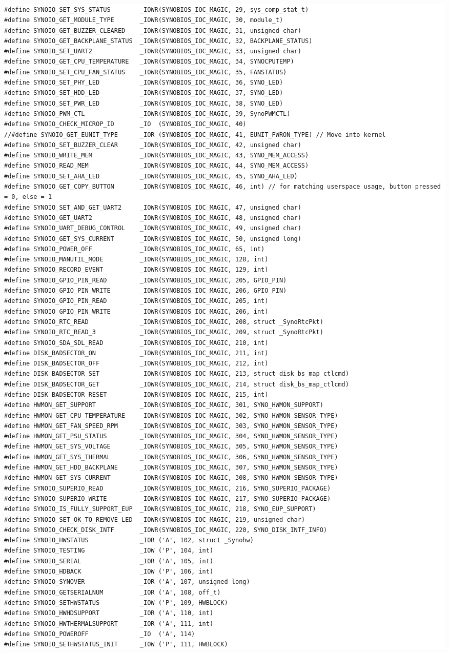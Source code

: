 ```
#define SYNOIO_SET_SYS_STATUS        _IOWR(SYNOBIOS_IOC_MAGIC, 29, sys_comp_stat_t)
#define SYNOIO_GET_MODULE_TYPE       _IOWR(SYNOBIOS_IOC_MAGIC, 30, module_t)
#define SYNOIO_GET_BUZZER_CLEARED    _IOWR(SYNOBIOS_IOC_MAGIC, 31, unsigned char)
#define SYNOIO_GET_BACKPLANE_STATUS  _IOWR(SYNOBIOS_IOC_MAGIC, 32, BACKPLANE_STATUS)
#define SYNOIO_SET_UART2             _IOWR(SYNOBIOS_IOC_MAGIC, 33, unsigned char)
#define SYNOIO_GET_CPU_TEMPERATURE   _IOWR(SYNOBIOS_IOC_MAGIC, 34, SYNOCPUTEMP)
#define SYNOIO_SET_CPU_FAN_STATUS    _IOWR(SYNOBIOS_IOC_MAGIC, 35, FANSTATUS)
#define SYNOIO_SET_PHY_LED           _IOWR(SYNOBIOS_IOC_MAGIC, 36, SYNO_LED)
#define SYNOIO_SET_HDD_LED           _IOWR(SYNOBIOS_IOC_MAGIC, 37, SYNO_LED)
#define SYNOIO_SET_PWR_LED           _IOWR(SYNOBIOS_IOC_MAGIC, 38, SYNO_LED)
#define SYNOIO_PWM_CTL               _IOWR(SYNOBIOS_IOC_MAGIC, 39, SynoPWMCTL)
#define SYNOIO_CHECK_MICROP_ID       _IO  (SYNOBIOS_IOC_MAGIC, 40)
//#define SYNOIO_GET_EUNIT_TYPE      _IOR (SYNOBIOS_IOC_MAGIC, 41, EUNIT_PWRON_TYPE) // Move into kernel
#define SYNOIO_SET_BUZZER_CLEAR      _IOWR(SYNOBIOS_IOC_MAGIC, 42, unsigned char)
#define SYNOIO_WRITE_MEM             _IOWR(SYNOBIOS_IOC_MAGIC, 43, SYNO_MEM_ACCESS)
#define SYNOIO_READ_MEM              _IOWR(SYNOBIOS_IOC_MAGIC, 44, SYNO_MEM_ACCESS)
#define SYNOIO_SET_AHA_LED           _IOWR(SYNOBIOS_IOC_MAGIC, 45, SYNO_AHA_LED)
#define SYNOIO_GET_COPY_BUTTON       _IOWR(SYNOBIOS_IOC_MAGIC, 46, int) // for matching userspace usage, button pressed = 0, else = 1
#define SYNOIO_SET_AND_GET_UART2     _IOWR(SYNOBIOS_IOC_MAGIC, 47, unsigned char)
#define SYNOIO_GET_UART2             _IOWR(SYNOBIOS_IOC_MAGIC, 48, unsigned char)
#define SYNOIO_UART_DEBUG_CONTROL    _IOWR(SYNOBIOS_IOC_MAGIC, 49, unsigned char)
#define SYNOIO_GET_SYS_CURRENT       _IOWR(SYNOBIOS_IOC_MAGIC, 50, unsigned long)
#define SYNOIO_POWER_OFF             _IOWR(SYNOBIOS_IOC_MAGIC, 65, int)
#define SYNOIO_MANUTIL_MODE          _IOWR(SYNOBIOS_IOC_MAGIC, 128, int)
#define SYNOIO_RECORD_EVENT          _IOWR(SYNOBIOS_IOC_MAGIC, 129, int)
#define SYNOIO_GPIO_PIN_READ         _IOWR(SYNOBIOS_IOC_MAGIC, 205, GPIO_PIN)
#define SYNOIO_GPIO_PIN_WRITE        _IOWR(SYNOBIOS_IOC_MAGIC, 206, GPIO_PIN)
#define SYNOIO_GPIO_PIN_READ         _IOWR(SYNOBIOS_IOC_MAGIC, 205, int)
#define SYNOIO_GPIO_PIN_WRITE        _IOWR(SYNOBIOS_IOC_MAGIC, 206, int)
#define SYNOIO_RTC_READ              _IOWR(SYNOBIOS_IOC_MAGIC, 208, struct _SynoRtcPkt)
#define SYNOIO_RTC_READ_3            _IOWR(SYNOBIOS_IOC_MAGIC, 209, struct _SynoRtcPkt)
#define SYNOIO_SDA_SDL_READ          _IOWR(SYNOBIOS_IOC_MAGIC, 210, int)
#define DISK_BADSECTOR_ON            _IOWR(SYNOBIOS_IOC_MAGIC, 211, int)
#define DISK_BADSECTOR_OFF           _IOWR(SYNOBIOS_IOC_MAGIC, 212, int)
#define DISK_BADSECTOR_SET           _IOWR(SYNOBIOS_IOC_MAGIC, 213, struct disk_bs_map_ctlcmd)
#define DISK_BADSECTOR_GET           _IOWR(SYNOBIOS_IOC_MAGIC, 214, struct disk_bs_map_ctlcmd)
#define DISK_BADSECTOR_RESET         _IOWR(SYNOBIOS_IOC_MAGIC, 215, int)
#define HWMON_GET_SUPPORT            _IOWR(SYNOBIOS_IOC_MAGIC, 301, SYNO_HWMON_SUPPORT)
#define HWMON_GET_CPU_TEMPERATURE    _IOWR(SYNOBIOS_IOC_MAGIC, 302, SYNO_HWMON_SENSOR_TYPE)
#define HWMON_GET_FAN_SPEED_RPM      _IOWR(SYNOBIOS_IOC_MAGIC, 303, SYNO_HWMON_SENSOR_TYPE)
#define HWMON_GET_PSU_STATUS         _IOWR(SYNOBIOS_IOC_MAGIC, 304, SYNO_HWMON_SENSOR_TYPE)
#define HWMON_GET_SYS_VOLTAGE        _IOWR(SYNOBIOS_IOC_MAGIC, 305, SYNO_HWMON_SENSOR_TYPE)
#define HWMON_GET_SYS_THERMAL        _IOWR(SYNOBIOS_IOC_MAGIC, 306, SYNO_HWMON_SENSOR_TYPE)
#define HWMON_GET_HDD_BACKPLANE      _IOWR(SYNOBIOS_IOC_MAGIC, 307, SYNO_HWMON_SENSOR_TYPE)
#define HWMON_GET_SYS_CURRENT        _IOWR(SYNOBIOS_IOC_MAGIC, 308, SYNO_HWMON_SENSOR_TYPE)
#define SYNOIO_SUPERIO_READ          _IOWR(SYNOBIOS_IOC_MAGIC, 216, SYNO_SUPERIO_PACKAGE)
#define SYNOIO_SUPERIO_WRITE         _IOWR(SYNOBIOS_IOC_MAGIC, 217, SYNO_SUPERIO_PACKAGE)
#define SYNOIO_IS_FULLY_SUPPORT_EUP  _IOWR(SYNOBIOS_IOC_MAGIC, 218, SYNO_EUP_SUPPORT)
#define SYNOIO_SET_OK_TO_REMOVE_LED  _IOWR(SYNOBIOS_IOC_MAGIC, 219, unsigned char)
#define SYNOIO_CHECK_DISK_INTF       _IOWR(SYNOBIOS_IOC_MAGIC, 220, SYNO_DISK_INTF_INFO)
#define SYNOIO_HWSTATUS              _IOR ('A', 102, struct _Synohw)
#define SYNOIO_TESTING               _IOW ('P', 104, int)
#define SYNOIO_SERIAL                _IOR ('A', 105, int)
#define SYNOIO_HDBACK                _IOW ('P', 106, int)
#define SYNOIO_SYNOVER               _IOR ('A', 107, unsigned long)
#define SYNOIO_GETSERIALNUM          _IOR ('A', 108, off_t)
#define SYNOIO_SETHWSTATUS           _IOW ('P', 109, HWBLOCK)
#define SYNOIO_HWHDSUPPORT           _IOR ('A', 110, int)
#define SYNOIO_HWTHERMALSUPPORT      _IOR ('A', 111, int)
#define SYNOIO_POWEROFF              _IO  ('A', 114)
#define SYNOIO_SETHWSTATUS_INIT      _IOW ('P', 111, HWBLOCK)
```